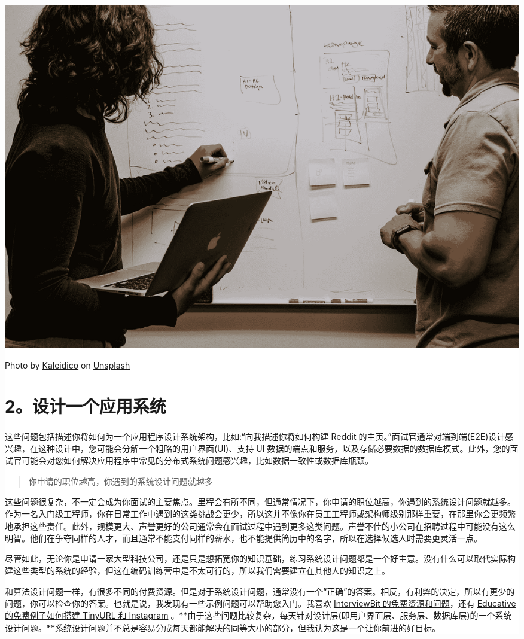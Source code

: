 ![](img/0080bedbc8bfcefe579908767ab15cea.png)

Photo by [Kaleidico](https://unsplash.com/@kaleidico?utm_source=medium&utm_medium=referral) on [Unsplash](https://unsplash.com?utm_source=medium&utm_medium=referral)

# **2。设计一个应用系统**

这些问题包括描述你将如何为一个应用程序设计系统架构，比如:“向我描述你将如何构建 Reddit 的主页。”面试官通常对端到端(E2E)设计感兴趣，在这种设计中，您可能会分解一个粗略的用户界面(UI)、支持 UI 数据的端点和服务，以及存储必要数据的数据库模式。此外，您的面试官可能会对您如何解决应用程序中常见的分布式系统问题感兴趣，比如数据一致性或数据库瓶颈。

> 你申请的职位越高，你遇到的系统设计问题就越多

这些问题很复杂，不一定会成为你面试的主要焦点。里程会有所不同，但通常情况下，你申请的职位越高，你遇到的系统设计问题就越多。作为一名入门级工程师，你在日常工作中遇到的这类挑战会更少，所以这并不像你在员工工程师或架构师级别那样重要，在那里你会更频繁地承担这些责任。此外，规模更大、声誉更好的公司通常会在面试过程中遇到更多这类问题。声誉不佳的小公司在招聘过程中可能没有这么明智。他们在争夺同样的人才，而且通常不能支付同样的薪水，也不能提供简历中的名字，所以在选择候选人时需要更灵活一点。

尽管如此，无论你是申请一家大型科技公司，还是只是想拓宽你的知识基础，练习系统设计问题都是一个好主意。没有什么可以取代实际构建这些类型的系统的经验，但这在编码训练营中是不太可行的，所以我们需要建立在其他人的知识之上。

和算法设计问题一样，有很多不同的付费资源。但是对于系统设计问题，通常没有一个“正确”的答案。相反，有利弊的决定，所以有更少的问题，你可以检查你的答案。也就是说，我发现有一些示例问题可以帮助您入门。我喜欢 [InterviewBit 的免费资源和问题](https://www.interviewbit.com/courses/system-design/)，还有 [Educative 的免费例子如何搭建 TinyURL 和 Instagram](https://www.educative.io/courses/grokking-the-system-design-interview) 。**由于这些问题比较复杂，每天针对设计层(即用户界面层、服务层、数据库层)的一个系统设计问题。**系统设计问题并不总是容易分成每天都能解决的同等大小的部分，但我认为这是一个让你前进的好目标。
